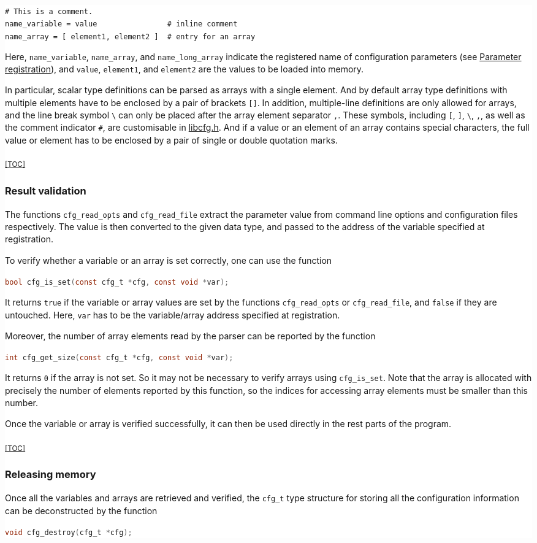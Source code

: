 ```nginx
# This is a comment.
name_variable = value                # inline comment
name_array = [ element1, element2 ]  # entry for an array
```

Here, `name_variable`, `name_array`, and `name_long_array` indicate the registered name of configuration parameters (see [Parameter registration](#parameter-registration)), and `value`, `element1`, and `element2` are the values to be loaded into memory.

In particular, scalar type definitions can be parsed as arrays with a single element. And by default array type definitions with multiple elements have to be enclosed by a pair of brackets `[]`. In addition, multiple-line definitions are only allowed for arrays, and the line break symbol `\` can only be placed after the array element separator `,`. These symbols, including `[`, `]`, `\`, `,`, as well as the comment indicator `#`, are customisable in [libcfg.h](libcfg.h#L70). And if a value or an element of an array contains special characters, the full value or element has to be enclosed by a pair of single or double quotation marks.

<sub>[\[TOC\]](#table-of-contents)</sub>

### Result validation

The functions `cfg_read_opts` and `cfg_read_file` extract the parameter value from command line options and configuration files respectively. The value is then converted to the given data type, and passed to the address of the variable specified at registration.

To verify whether a variable or an array is set correctly, one can use the function

```c
bool cfg_is_set(const cfg_t *cfg, const void *var);
```

It returns `true` if the variable or array values are set by the functions `cfg_read_opts` or `cfg_read_file`, and `false` if they are untouched. Here, `var` has to be the variable/array address specified at registration.

Moreover, the number of array elements read by the parser can be reported by the function

```c
int cfg_get_size(const cfg_t *cfg, const void *var);
```

It returns `0` if the array is not set. So it may not be necessary to verify arrays using `cfg_is_set`. Note that the array is allocated with precisely the number of elements reported by this function, so the indices for accessing array elements must be smaller than this number.

Once the variable or array is verified successfully, it can then be used directly in the rest parts of the program.

<sub>[\[TOC\]](#table-of-contents)</sub>

### Releasing memory

Once all the variables and arrays are retrieved and verified, the `cfg_t` type structure for storing all the configuration information can be deconstructed by the function

```c
void cfg_destroy(cfg_t *cfg);
```
